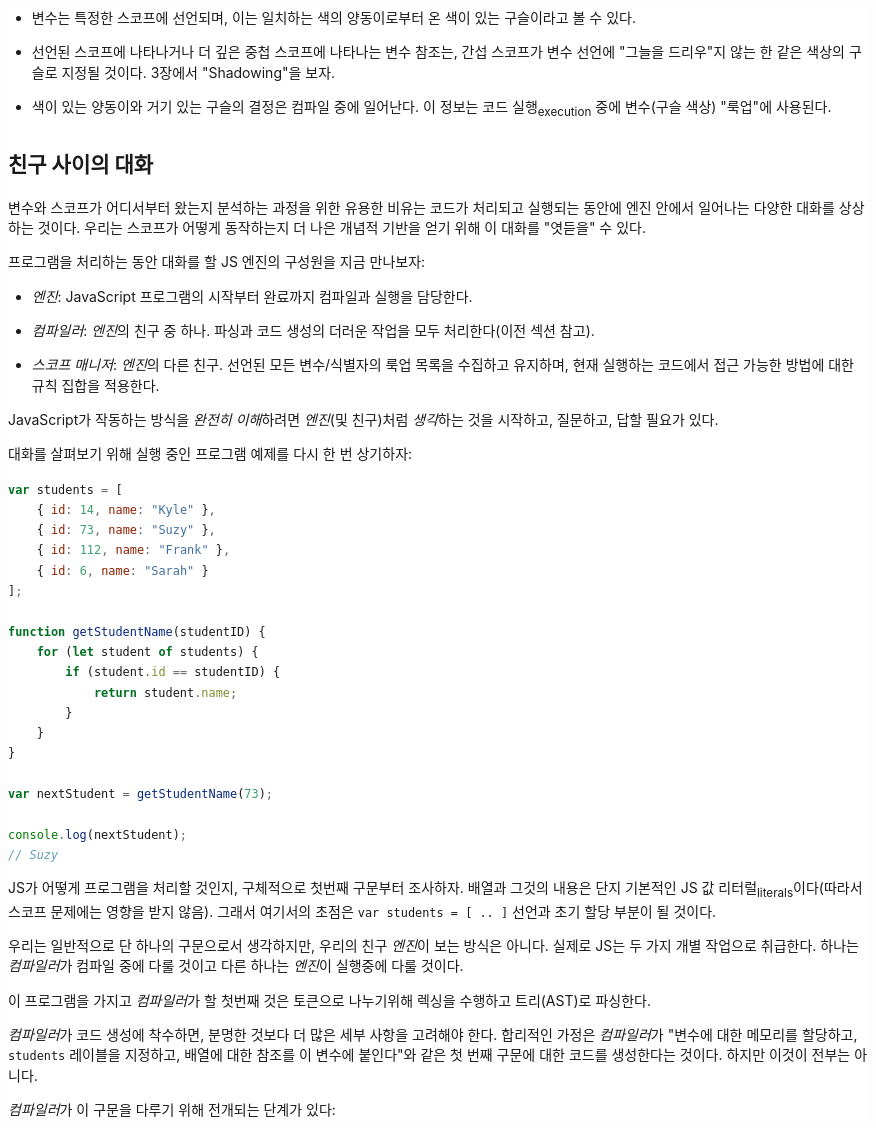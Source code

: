 * 변수는 특정한 스코프에 선언되며, 이는 일치하는 색의 양동이로부터 온 색이 있는 구슬이라고 볼 수 있다.

* 선언된 스코프에 나타나거나 더 깊은 중첩 스코프에 나타나는 변수 참조는, 간섭 스코프가 변수 선언에 "그늘을 드리우"지 않는 한 같은 색상의 구슬로 지정될 것이다. 3장에서 "Shadowing"을 보자.

* 색이 있는 양동이와 거기 있는 구슬의 결정은 컴파일 중에 일어난다. 이 정보는 코드 실행<sub>execution</sub> 중에 변수(구슬 색상) "룩업"에 사용된다.

## 친구 사이의 대화

변수와 스코프가 어디서부터 왔는지 분석하는 과정을 위한 유용한 비유는 코드가 처리되고 실행되는 동안에 엔진 안에서 일어나는 다양한 대화를 상상하는 것이다. 우리는 스코프가 어떻게 동작하는지 더 나은 개념적 기반을 얻기 위해 이 대화를 "엿듣을" 수 있다.

프로그램을 처리하는 동안 대화를 할 JS 엔진의 구성원을 지금 만나보자:

* *엔진*: JavaScript 프로그램의 시작부터 완료까지 컴파일과 실행을 담당한다.

* *컴파일러*: *엔진*의 친구 중 하나. 파싱과 코드 생성의 더러운 작업을 모두 처리한다(이전 섹션 참고).

* *스코프 매니저*: *엔진*의 다른 친구. 선언된 모든 변수/식별자의 룩업 목록을 수집하고 유지하며, 현재 실행하는 코드에서 접근 가능한 방법에 대한 규칙 집합을 적용한다.

JavaScript가 작동하는 방식을 *완전히 이해*하려면 *엔진*(및 친구)처럼 *생각*하는 것을 시작하고, 질문하고, 답할 필요가 있다.

대화를 살펴보기 위해 실행 중인 프로그램 예제를 다시 한 번 상기하자:

```js
var students = [
    { id: 14, name: "Kyle" },
    { id: 73, name: "Suzy" },
    { id: 112, name: "Frank" },
    { id: 6, name: "Sarah" }
];

function getStudentName(studentID) {
    for (let student of students) {
        if (student.id == studentID) {
            return student.name;
        }
    }
}

var nextStudent = getStudentName(73);

console.log(nextStudent);
// Suzy
```

JS가 어떻게 프로그램을 처리할 것인지, 구체적으로 첫번째 구문부터 조사하자. 배열과 그것의 내용은 단지 기본적인 JS 값 리터럴<sub>literals</sub>이다(따라서 스코프 문제에는 영향을 받지 않음). 그래서 여기서의 초점은 `var students = [ .. ]` 선언과 초기 할당 부분이 될 것이다.

우리는 일반적으로 단 하나의 구문으로서 생각하지만, 우리의 친구 *엔진*이 보는 방식은 아니다. 실제로 JS는 두 가지 개별 작업으로 취급한다. 하나는 *컴파일러*가 컴파일 중에 다룰 것이고 다른 하나는 *엔진*이 실행중에 다룰 것이다.

이 프로그램을 가지고 *컴파일러*가 할 첫번째 것은 토큰으로 나누기위해 렉싱을 수행하고 트리(AST)로 파싱한다.

*컴파일러*가 코드 생성에 착수하면, 분명한 것보다 더 많은 세부 사항을 고려해야 한다. 합리적인 가정은 *컴파일러*가 "변수에 대한 메모리를 할당하고, `students` 레이블을 지정하고, 배열에 대한 참조를 이 변수에 붙인다"와 같은 첫 번째 구문에 대한 코드를 생성한다는 것이다. 하지만 이것이 전부는 아니다.

*컴파일러*가 이 구문을 다루기 위해 전개되는 단계가 있다:
